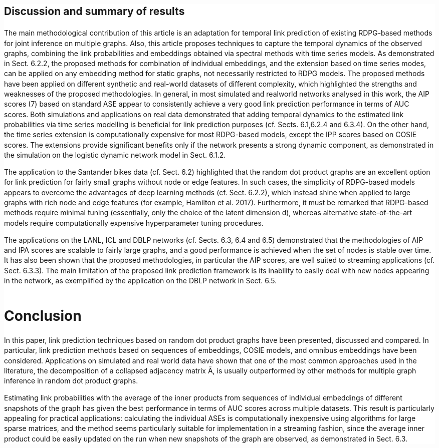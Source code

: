 ## Discussion and summary of results

The main methodological contribution of this article is an adaptation for temporal link prediction of existing RDPG-based methods for joint inference on multiple graphs. Also, this article proposes techniques to capture the temporal dynamics of the observed graphs, combining the link probabilities and embeddings obtained via spectral methods with time series models. As demonstrated in Sect. 6.2.2, the proposed methods for combination of individual embeddings, and the extension based on time series modes, can be applied on any embedding method for static graphs, not necessarily restricted to RDPG models. The proposed methods have been applied on different synthetic and real-world datasets of different complexity, which highlighted the strengths and weaknesses of the proposed methodologies. In general, in most simulated and realworld networks analysed in this work, the AIP scores (7) based on standard ASE appear to consistently achieve a very good link prediction performance in terms of AUC scores. Both simulations and applications on real data demonstrated that adding temporal dynamics to the estimated link probabilities via time series modelling is beneficial for link prediction purposes (cf. Sects. 6.1,6.2.4 and 6.3.4). On the other hand, the time series extension is computationally expensive for most RDPG-based models, except the IPP scores based on COSIE scores. The extensions provide significant benefits only if the network presents a strong dynamic component, as demonstrated in the simulation on the logistic dynamic network model in Sect. 6.1.2.

The application to the Santander bikes data (cf. Sect. 6.2) highlighted that the random dot product graphs are an excellent option for link prediction for fairly small graphs without node or edge features. In such cases, the simplicity of RDPG-based models appears to overcome the advantages of deep learning methods (cf. Sect. 6.2.2), which instead shine when applied to large graphs with rich node and edge features (for example, Hamilton et al. 2017). Furthermore, it must be remarked that RDPG-based methods require minimal tuning (essentially, only the choice of the latent dimension d), whereas alternative state-of-the-art models require computationally expensive hyperparameter tuning procedures.

The applications on the LANL, ICL and DBLP networks (cf. Sects. 6.3, 6.4 and 6.5) demonstrated that the methodologies of AIP and IPA scores are scalable to fairly large graphs, and a good performance is achieved when the set of nodes is stable over time. It has also been shown that the proposed methodologies, in particular the AIP scores, are well suited to streaming applications (cf. Sect. 6.3.3). The main limitation of the proposed link prediction framework is its inability to easily deal with new nodes appearing in the network, as exemplified by the application on the DBLP network in Sect. 6.5.

# Conclusion

In this paper, link prediction techniques based on random dot product graphs have been presented, discussed and compared. In particular, link prediction methods based on sequences of embeddings, COSIE models, and omnibus embeddings have been considered. Applications on simulated and real world data have shown that one of the most common approaches used in the literature, the decomposition of a collapsed adjacency matrix Ã, is usually outperformed by other methods for multiple graph inference in random dot product graphs.

Estimating link probabilities with the average of the inner products from sequences of individual embeddings of different snapshots of the graph has given the best performance in terms of AUC scores across multiple datasets. This result is particularly appealing for practical applications: calculating the individual ASEs is computationally inexpensive using algorithms for large sparse matrices, and the method seems particularly suitable for implementation in a streaming fashion, since the average inner product could be easily updated on the run when new snapshots of the graph are observed, as demonstrated in Sect. 6.3.
